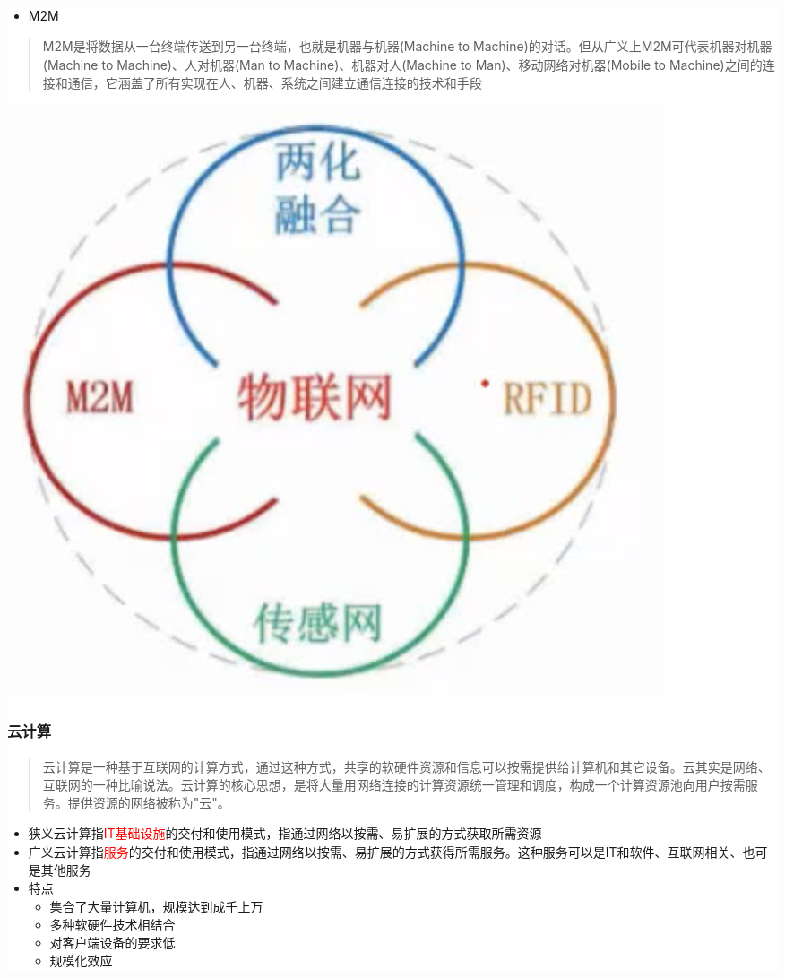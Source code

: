* M2M
> M2M是将数据从一台终端传送到另一台终端，也就是机器与机器(Machine to Machine)的对话。但从广义上M2M可代表机器对机器(Machine to Machine)、人对机器(Man to Machine)、机器对人(Machine to Man)、移动网络对机器(Mobile to Machine)之间的连接和通信，它涵盖了所有实现在人、机器、系统之间建立通信连接的技术和手段

![物联网核心技术](架构设计师备考/物联网核心技术.png)

### 云计算
> 云计算是一种基于互联网的计算方式，通过这种方式，共享的软硬件资源和信息可以按需提供给计算机和其它设备。云其实是网络、互联网的一种比喻说法。云计算的核心思想，是将大量用网络连接的计算资源统一管理和调度，构成一个计算资源池向用户按需服务。提供资源的网络被称为"云"。

* 狭义云计算指<font color="red">IT基础设施</font>的交付和使用模式，指通过网络以按需、易扩展的方式获取所需资源
* 广义云计算指<font color="red">服务</font>的交付和使用模式，指通过网络以按需、易扩展的方式获得所需服务。这种服务可以是IT和软件、互联网相关、也可是其他服务
* 特点
  * 集合了大量计算机，规模达到成千上万
  * 多种软硬件技术相结合
  * 对客户端设备的要求低
  * 规模化效应

